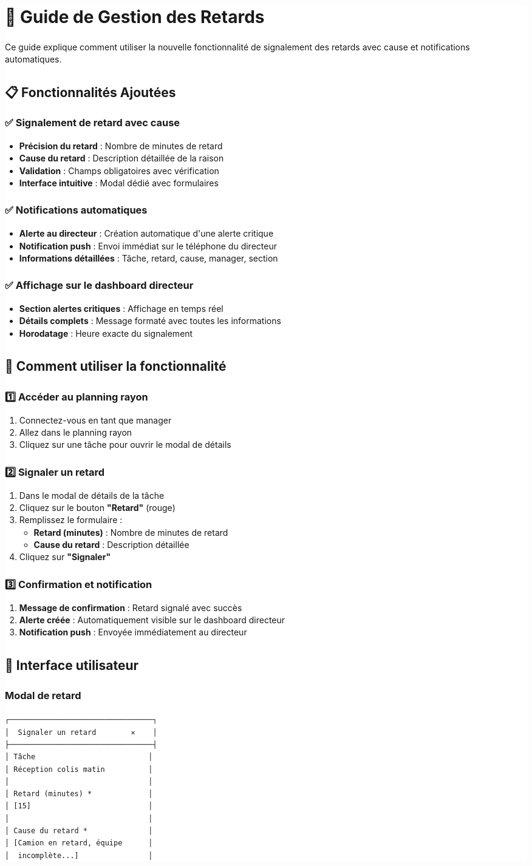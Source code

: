 # 🚨 Guide de Gestion des Retards

Ce guide explique comment utiliser la nouvelle fonctionnalité de signalement des retards avec cause et notifications automatiques.

## 📋 **Fonctionnalités Ajoutées**

### ✅ **Signalement de retard avec cause**
- **Précision du retard** : Nombre de minutes de retard
- **Cause du retard** : Description détaillée de la raison
- **Validation** : Champs obligatoires avec vérification
- **Interface intuitive** : Modal dédié avec formulaires

### ✅ **Notifications automatiques**
- **Alerte au directeur** : Création automatique d'une alerte critique
- **Notification push** : Envoi immédiat sur le téléphone du directeur
- **Informations détaillées** : Tâche, retard, cause, manager, section

### ✅ **Affichage sur le dashboard directeur**
- **Section alertes critiques** : Affichage en temps réel
- **Détails complets** : Message formaté avec toutes les informations
- **Horodatage** : Heure exacte du signalement

## 🎯 **Comment utiliser la fonctionnalité**

### 1️⃣ **Accéder au planning rayon**
1. Connectez-vous en tant que manager
2. Allez dans le planning rayon
3. Cliquez sur une tâche pour ouvrir le modal de détails

### 2️⃣ **Signaler un retard**
1. Dans le modal de détails de la tâche
2. Cliquez sur le bouton **"Retard"** (rouge)
3. Remplissez le formulaire :
   - **Retard (minutes)** : Nombre de minutes de retard
   - **Cause du retard** : Description détaillée
4. Cliquez sur **"Signaler"**

### 3️⃣ **Confirmation et notification**
1. **Message de confirmation** : Retard signalé avec succès
2. **Alerte créée** : Automatiquement visible sur le dashboard directeur
3. **Notification push** : Envoyée immédiatement au directeur

## 📱 **Interface utilisateur**

### **Modal de retard**
```
┌─────────────────────────────────┐
│  Signaler un retard        ✕    │
├─────────────────────────────────┤
│ Tâche                          │
│ Réception colis matin          │
│                                │
│ Retard (minutes) *             │
│ [15]                           │
│                                │
│ Cause du retard *              │
│ [Camion en retard, équipe      │
│  incomplète...]                │
```